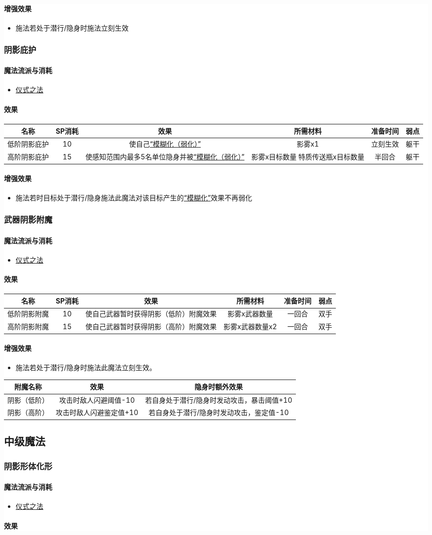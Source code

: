 #### 增强效果

* 施法若处于潜行/隐身时施法立刻生效

### 阴影庇护

#### 魔法流派与消耗

* <a href="/rules/V4.x rules/8·magic/#仪式之法" target="_blank">仪式之法</a>

#### 效果

名称|SP消耗|效果|所需材料|准备时间|弱点
:--:|:--:|:--:|:--:|:--:|:--:
低阶阴影庇护|10|使自己<a href="../../status/normal/#模糊化" target="_blank">“模糊化（弱化）”</a>|影雾x1|立刻生效|躯干
高阶阴影庇护|15|使感知范围内最多5名单位隐身并被<a href="../../status/normal/#模糊化" target="_blank">“模糊化（弱化）”</a>|影雾x目标数量 特质传送瓶x目标数量|半回合|躯干

#### 增强效果

* 施法若时目标处于潜行/隐身施法此魔法对该目标产生的<a href="../../status/normal/#模糊化" target="_blank">“模糊化”</a>效果不再弱化

### 武器阴影附魔

#### 魔法流派与消耗

* <a href="/rules/V4.x rules/8·magic/#仪式之法" target="_blank">仪式之法</a>

#### 效果

名称|SP消耗|效果|所需材料|准备时间|弱点
:--:|:--:|:--:|:--:|:--:|:--:
低阶阴影附魔|10|使自己武器暂时获得阴影（低阶）附魔效果|影雾x武器数量|一回合|双手
高阶阴影附魔|15|使自己武器暂时获得阴影（高阶）附魔效果|影雾x武器数量x2|一回合|双手

#### 增强效果

* 施法若处于潜行/隐身时施法此魔法立刻生效。

附魔名称|效果|隐身时额外效果
:--:|:--:|:--:
阴影（低阶）|攻击时敌人闪避阈值-10|若自身处于潜行/隐身时发动攻击，暴击阈值+10
阴影（高阶）|攻击时敌人闪避鉴定值+10|若自身处于潜行/隐身时发动攻击，鉴定值-10

## 中级魔法

### 阴影形体化形

#### 魔法流派与消耗

* <a href="/rules/V4.x rules/8·magic/#仪式之法" target="_blank">仪式之法</a>

#### 效果
